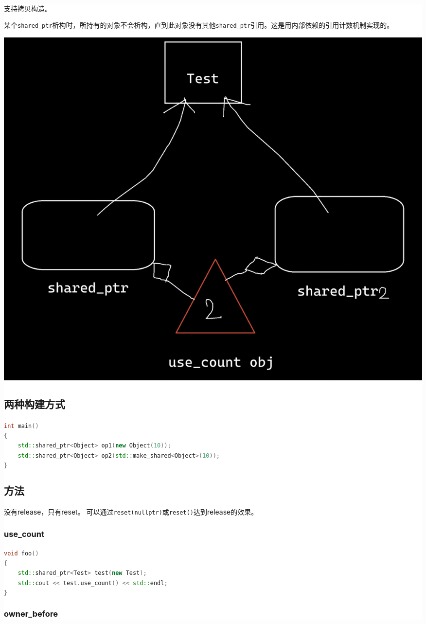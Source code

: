 支持拷贝构造。

某个`shared_ptr`析构时，所持有的对象不会析构，直到此对象没有其他`shared_ptr`引用。这是用内部依赖的引用计数机制实现的。

![](../../images/Cpp_智能指针/image-20240722042455549.png)
## 两种构建方式

```c++
int main()
{
    std::shared_ptr<Object> op1(new Object(10));
    std::shared_ptr<Object> op2(std::make_shared<Object>(10));
}
```

## 方法
没有release，只有reset。
可以通过`reset(nullptr)`或`reset()`达到release的效果。
### use_count
```cpp
void foo()
{
    std::shared_ptr<Test> test(new Test);
    std::cout << test.use_count() << std::endl;
}
```
### owner_before